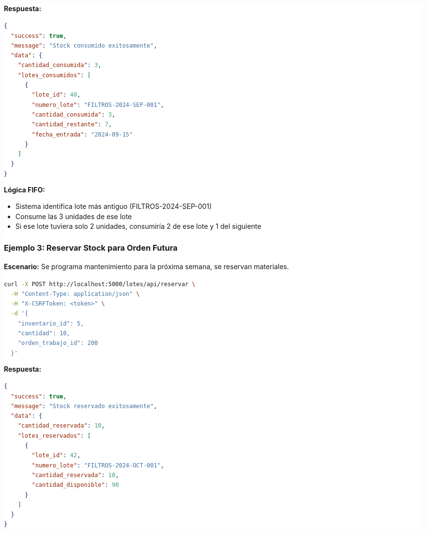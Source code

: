 **Respuesta:**

```json
{
  "success": true,
  "message": "Stock consumido exitosamente",
  "data": {
    "cantidad_consumida": 3,
    "lotes_consumidos": [
      {
        "lote_id": 40,
        "numero_lote": "FILTROS-2024-SEP-001",
        "cantidad_consumida": 3,
        "cantidad_restante": 7,
        "fecha_entrada": "2024-09-15"
      }
    ]
  }
}
```

**Lógica FIFO:**

- Sistema identifica lote más antiguo (FILTROS-2024-SEP-001)
- Consume las 3 unidades de ese lote
- Si ese lote tuviera solo 2 unidades, consumiría 2 de ese lote y 1 del siguiente

### Ejemplo 3: Reservar Stock para Orden Futura

**Escenario:** Se programa mantenimiento para la próxima semana, se reservan materiales.

```bash
curl -X POST http://localhost:5000/lotes/api/reservar \
  -H "Content-Type: application/json" \
  -H "X-CSRFToken: <token>" \
  -d '{
    "inventario_id": 5,
    "cantidad": 10,
    "orden_trabajo_id": 200
  }'
```

**Respuesta:**

```json
{
  "success": true,
  "message": "Stock reservado exitosamente",
  "data": {
    "cantidad_reservada": 10,
    "lotes_reservados": [
      {
        "lote_id": 42,
        "numero_lote": "FILTROS-2024-OCT-001",
        "cantidad_reservada": 10,
        "cantidad_disponible": 90
      }
    ]
  }
}
```

